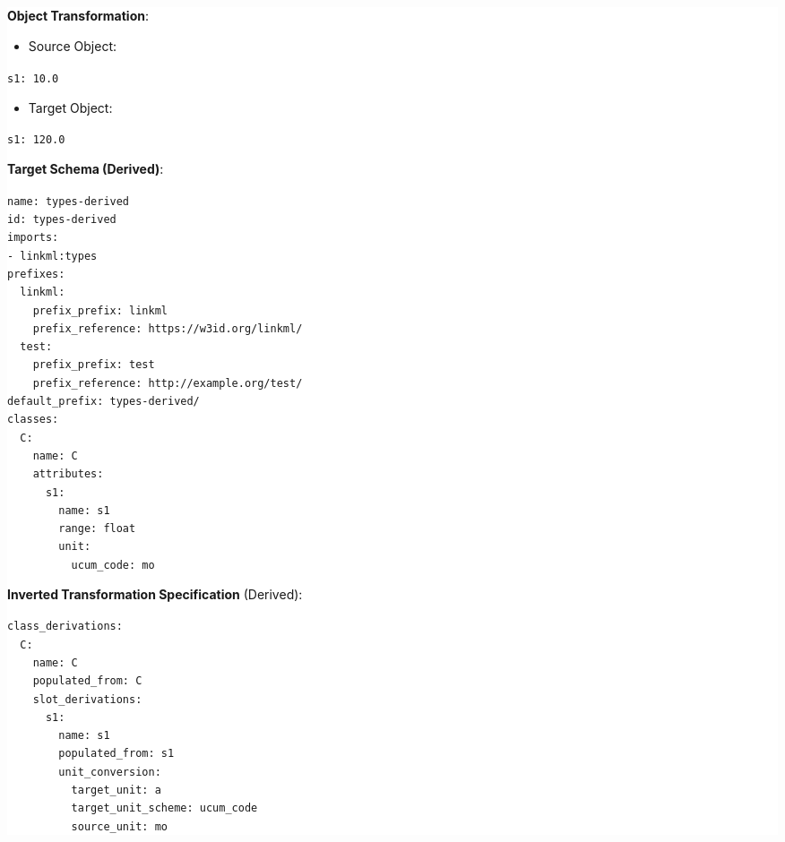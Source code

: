 **Object Transformation**:

-   Source Object:

``` {.yaml}
s1: 10.0

```

-   Target Object:

``` {.yaml}
s1: 120.0

```

**Target Schema (Derived)**:

``` {.yaml}
name: types-derived
id: types-derived
imports:
- linkml:types
prefixes:
  linkml:
    prefix_prefix: linkml
    prefix_reference: https://w3id.org/linkml/
  test:
    prefix_prefix: test
    prefix_reference: http://example.org/test/
default_prefix: types-derived/
classes:
  C:
    name: C
    attributes:
      s1:
        name: s1
        range: float
        unit:
          ucum_code: mo

```

**Inverted Transformation Specification** (Derived):

``` {.yaml}
class_derivations:
  C:
    name: C
    populated_from: C
    slot_derivations:
      s1:
        name: s1
        populated_from: s1
        unit_conversion:
          target_unit: a
          target_unit_scheme: ucum_code
          source_unit: mo

```
